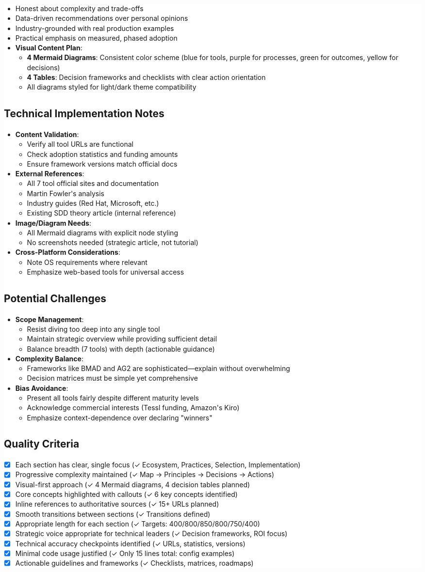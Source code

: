   - Honest about complexity and trade-offs
  - Data-driven recommendations over personal opinions
  - Industry-grounded with real production examples
  - Practical emphasis on measured, phased adoption
- **Visual Content Plan**:
  - **4 Mermaid Diagrams**: Consistent color scheme (blue for tools, purple for processes, green for outcomes, yellow for decisions)
  - **4 Tables**: Decision frameworks and checklists with clear action orientation
  - All diagrams styled for light/dark theme compatibility

## Technical Implementation Notes
- **Content Validation**: 
  - Verify all tool URLs are functional
  - Check adoption statistics and funding amounts
  - Ensure framework versions match official docs
- **External References**: 
  - All 7 tool official sites and documentation
  - Martin Fowler's analysis
  - Industry guides (Red Hat, Microsoft, etc.)
  - Existing SDD theory article (internal reference)
- **Image/Diagram Needs**: 
  - All Mermaid diagrams with explicit node styling
  - No screenshots needed (strategic article, not tutorial)
- **Cross-Platform Considerations**: 
  - Note OS requirements where relevant
  - Emphasize web-based tools for universal access

## Potential Challenges
- **Scope Management**: 
  - Resist diving too deep into any single tool
  - Maintain strategic overview while providing sufficient detail
  - Balance breadth (7 tools) with depth (actionable guidance)
- **Complexity Balance**: 
  - Frameworks like BMAD and AG2 are sophisticated—explain without overwhelming
  - Decision matrices must be simple yet comprehensive
- **Bias Avoidance**: 
  - Present all tools fairly despite different maturity levels
  - Acknowledge commercial interests (Tessl funding, Amazon's Kiro)
  - Emphasize context-dependence over declaring "winners"

## Quality Criteria
- [x] Each section has clear, single focus (✓ Ecosystem, Practices, Selection, Implementation)
- [x] Progressive complexity maintained (✓ Map → Principles → Decisions → Actions)
- [x] Visual-first approach (✓ 4 Mermaid diagrams, 4 decision tables planned)
- [x] Core concepts highlighted with callouts (✓ 6 key concepts identified)
- [x] Inline references to authoritative sources (✓ 15+ URLs planned)
- [x] Smooth transitions between sections (✓ Transitions defined)
- [x] Appropriate length for each section (✓ Targets: 400/800/850/800/750/400)
- [x] Strategic voice appropriate for technical leaders (✓ Decision frameworks, ROI focus)
- [x] Technical accuracy checkpoints identified (✓ URLs, statistics, versions)
- [x] Minimal code usage justified (✓ Only 15 lines total: config examples)
- [x] Actionable guidelines and frameworks (✓ Checklists, matrices, roadmaps)
